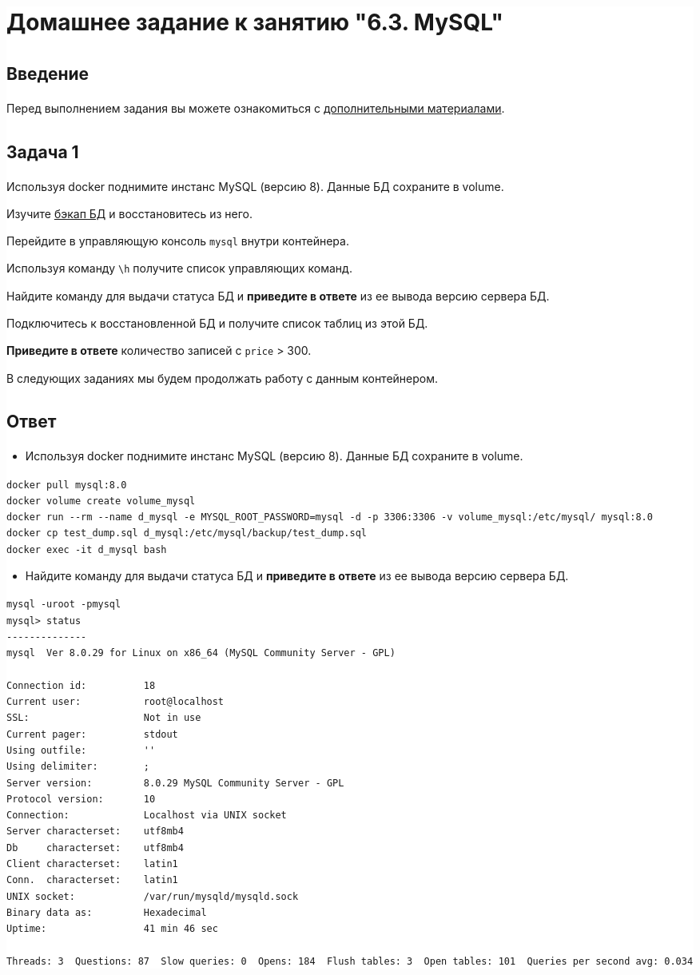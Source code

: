 # Домашнее задание к занятию "6.3. MySQL"

## Введение

Перед выполнением задания вы можете ознакомиться с 
[дополнительными материалами](https://github.com/netology-code/virt-homeworks/tree/master/additional/README.md).

## Задача 1

Используя docker поднимите инстанс MySQL (версию 8). Данные БД сохраните в volume.

Изучите [бэкап БД](https://github.com/netology-code/virt-homeworks/tree/master/06-db-03-mysql/test_data) и 
восстановитесь из него.

Перейдите в управляющую консоль `mysql` внутри контейнера.

Используя команду `\h` получите список управляющих команд.

Найдите команду для выдачи статуса БД и **приведите в ответе** из ее вывода версию сервера БД.

Подключитесь к восстановленной БД и получите список таблиц из этой БД.

**Приведите в ответе** количество записей с `price` > 300.

В следующих заданиях мы будем продолжать работу с данным контейнером.

## Ответ

- Используя docker поднимите инстанс MySQL (версию 8). Данные БД сохраните в volume.
```shell
docker pull mysql:8.0
docker volume create volume_mysql
docker run --rm --name d_mysql -e MYSQL_ROOT_PASSWORD=mysql -d -p 3306:3306 -v volume_mysql:/etc/mysql/ mysql:8.0
docker cp test_dump.sql d_mysql:/etc/mysql/backup/test_dump.sql
docker exec -it d_mysql bash 
```
- Найдите команду для выдачи статуса БД и **приведите в ответе** из ее вывода версию сервера БД.
```shell
mysql -uroot -pmysql
mysql> status
--------------
mysql  Ver 8.0.29 for Linux on x86_64 (MySQL Community Server - GPL)

Connection id:          18
Current user:           root@localhost
SSL:                    Not in use
Current pager:          stdout
Using outfile:          ''
Using delimiter:        ;
Server version:         8.0.29 MySQL Community Server - GPL
Protocol version:       10
Connection:             Localhost via UNIX socket
Server characterset:    utf8mb4
Db     characterset:    utf8mb4
Client characterset:    latin1
Conn.  characterset:    latin1
UNIX socket:            /var/run/mysqld/mysqld.sock
Binary data as:         Hexadecimal
Uptime:                 41 min 46 sec

Threads: 3  Questions: 87  Slow queries: 0  Opens: 184  Flush tables: 3  Open tables: 101  Queries per second avg: 0.034
```